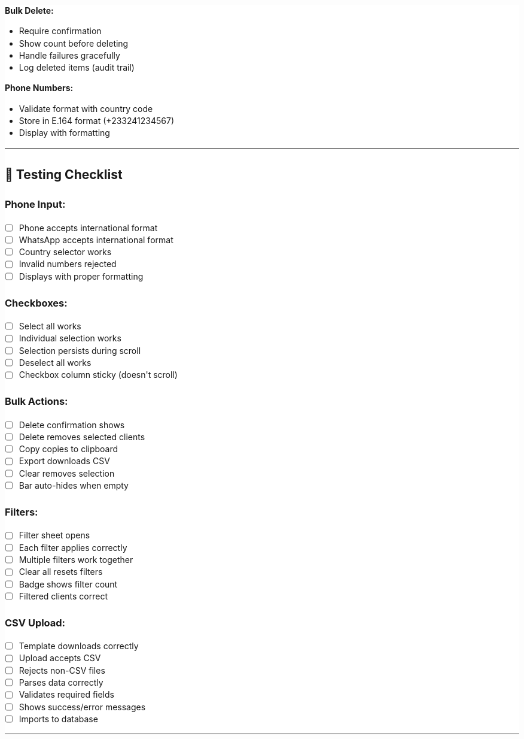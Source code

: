**Bulk Delete:**
- Require confirmation
- Show count before deleting
- Handle failures gracefully
- Log deleted items (audit trail)

**Phone Numbers:**
- Validate format with country code
- Store in E.164 format (+233241234567)
- Display with formatting

---

## 🧪 Testing Checklist

### Phone Input:
- [  ] Phone accepts international format
- [  ] WhatsApp accepts international format
- [  ] Country selector works
- [  ] Invalid numbers rejected
- [  ] Displays with proper formatting

### Checkboxes:
- [  ] Select all works
- [  ] Individual selection works
- [  ] Selection persists during scroll
- [  ] Deselect all works
- [  ] Checkbox column sticky (doesn't scroll)

### Bulk Actions:
- [  ] Delete confirmation shows
- [  ] Delete removes selected clients
- [  ] Copy copies to clipboard
- [  ] Export downloads CSV
- [  ] Clear removes selection
- [  ] Bar auto-hides when empty

### Filters:
- [  ] Filter sheet opens
- [  ] Each filter applies correctly
- [  ] Multiple filters work together
- [  ] Clear all resets filters
- [  ] Badge shows filter count
- [  ] Filtered clients correct

### CSV Upload:
- [  ] Template downloads correctly
- [  ] Upload accepts CSV
- [  ] Rejects non-CSV files
- [  ] Parses data correctly
- [  ] Validates required fields
- [  ] Shows success/error messages
- [  ] Imports to database

---